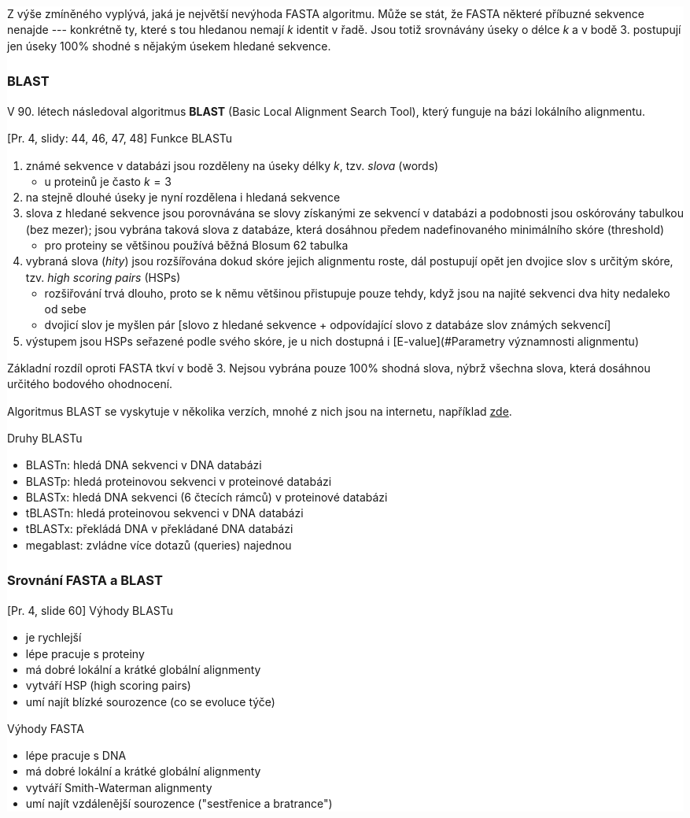 Z výše zmíněného vyplývá, jaká je největší nevýhoda FASTA algoritmu. Může se stát, že FASTA některé příbuzné sekvence nenajde --- konkrétně ty, které s tou hledanou nemají $k$ identit v řadě. Jsou totiž srovnávány úseky o délce $k$ a v bodě 3. postupují jen úseky 100% shodné s nějakým úsekem hledané sekvence.

### BLAST

V 90. létech následoval algoritmus **BLAST** (Basic Local Alignment Search Tool), který funguje na bázi lokálního alignmentu.

[Pr. 4, slidy: 44, 46, 47, 48]
Funkce BLASTu
1. známé sekvence v databázi jsou rozděleny na úseky délky $k$, tzv. _slova_ (words)
    - u proteinů je často $k = 3$
1. na stejně dlouhé úseky je nyní rozdělena i hledaná sekvence
1. slova z hledané sekvence jsou porovnávána se slovy získanými ze sekvencí v databázi a podobnosti jsou oskórovány tabulkou (bez mezer); jsou vybrána taková slova z databáze, která dosáhnou předem nadefinovaného minimálního skóre (threshold)
    - pro proteiny se většinou používá běžná Blosum 62 tabulka
1. vybraná slova (_hity_) jsou rozšířována dokud skóre jejich alignmentu roste, dál postupují opět jen dvojice slov s určitým skóre, tzv. _high scoring pairs_ (HSPs)
    - rozšiřování trvá dlouho, proto se k němu většinou přistupuje pouze tehdy, když jsou na najité sekvenci dva hity nedaleko od sebe
    - dvojicí slov je myšlen pár [slovo z hledané sekvence + odpovídající slovo z databáze slov známých sekvencí]
1. výstupem jsou HSPs seřazené podle svého skóre, je u nich dostupná i [E-value](#Parametry významnosti alignmentu)

Základní rozdíl oproti FASTA tkví v bodě 3. Nejsou vybrána pouze 100% shodná slova, nýbrž všechna slova, která dosáhnou určitého bodového ohodnocení.

Algoritmus BLAST se vyskytuje v několika verzích, mnohé z nich jsou na internetu, například [zde](https://blast.ncbi.nlm.nih.gov/Blast.cgi).

Druhy BLASTu
- BLASTn: hledá DNA sekvenci v DNA databázi
- BLASTp: hledá proteinovou sekvenci v proteinové databázi
- BLASTx: hledá DNA sekvenci (6 čtecích rámců) v proteinové databázi
- tBLASTn: hledá proteinovou sekvenci v DNA databázi
- tBLASTx: překládá DNA v překládané DNA databázi
- megablast: zvládne více dotazů (queries) najednou

### Srovnání FASTA a BLAST

[Pr. 4, slide 60]
Výhody BLASTu
- je rychlejší
- lépe pracuje s proteiny
- má dobré lokální a krátké globální alignmenty
- vytváří HSP (high scoring pairs)
- umí najít blízké sourozence (co se evoluce týče)

Výhody FASTA
- lépe pracuje s DNA
- má dobré lokální a krátké globální alignmenty
- vytváří Smith-Waterman alignmenty
- umí najít vzdálenější sourozence ("sestřenice a bratrance")
